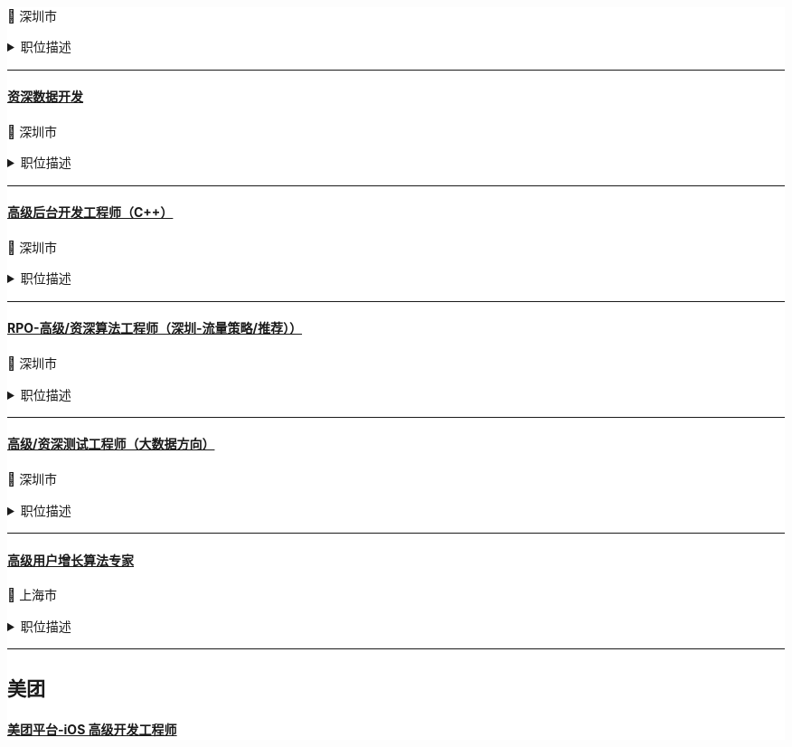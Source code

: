 📍 深圳市

<details><summary>职位描述</summary></details>

---

#### [资深数据开发](https://app.mokahr.com/social-recruitment/shein/2933#/job/8ba74477-db1d-44bb-83ee-2351660e921e)

📍 深圳市

<details><summary>职位描述</summary></details>

---

#### [高级后台开发工程师（C++）](https://app.mokahr.com/social-recruitment/shein/2933#/job/fdfc9993-ab4a-403b-963e-442258f6a9a3)

📍 深圳市

<details><summary>职位描述</summary></details>

---

#### [RPO-高级/资深算法工程师（深圳-流量策略/推荐））](https://app.mokahr.com/social-recruitment/shein/2933#/job/9670baac-e3e7-4d2e-a4c3-e55d42c514aa)

📍 深圳市

<details><summary>职位描述</summary></details>

---

#### [高级/资深测试工程师（大数据方向）](https://app.mokahr.com/social-recruitment/shein/2933#/job/a503e929-9645-4713-94e6-92e9b1287200)

📍 深圳市

<details><summary>职位描述</summary></details>

---

#### [高级用户增长算法专家](https://app.mokahr.com/social-recruitment/shein/2933#/job/9c26f8dd-c87f-412f-bc26-8cb1fb77034f)

📍 上海市

<details><summary>职位描述</summary></details>

---

## 美团

#### [美团平台-iOS 高级开发工程师](https://zhaopin.meituan.com/web/position/detail?jobUnionId=3067952862&highlightType=social)
